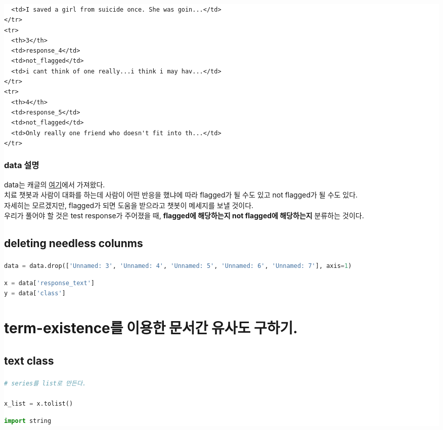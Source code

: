       <td>I saved a girl from suicide once. She was goin...</td>
    </tr>
    <tr>
      <th>3</th>
      <td>response_4</td>
      <td>not_flagged</td>
      <td>i cant think of one really...i think i may hav...</td>
    </tr>
    <tr>
      <th>4</th>
      <td>response_5</td>
      <td>not_flagged</td>
      <td>Only really one friend who doesn't fit into th...</td>
    </tr>
  </tbody>
</table>
</div>



### data 설명

data는 캐글의 [여기](https://www.kaggle.com/samdeeplearning/deepnlp)에서 가져왔다. <br>
치료 챗봇과 사람이 대화를 하는데 사람이 어떤 반응을 했냐에 따라 flagged가 될 수도 있고 not flagged가 될 수도 있다.<br>
자세히는 모르겠지만, flagged가 되면 도움을 받으라고 챗봇이 메세지를 보낼 것이다.<br>
우리가 풀어야 할 것은 test response가 주어졌을 때, **flagged에 해당하는지 not flagged에 해당하는지** 분류하는 것이다. 

## deleting needless colunms


```python
data = data.drop(['Unnamed: 3', 'Unnamed: 4', 'Unnamed: 5', 'Unnamed: 6', 'Unnamed: 7'], axis=1)
```


```python
x = data['response_text']
y = data['class']
```

# term-existence를 이용한 문서간 유사도 구하기.

## text class


```python
# series를 list로 만든다.

x_list = x.tolist()
```


```python
import string
```
